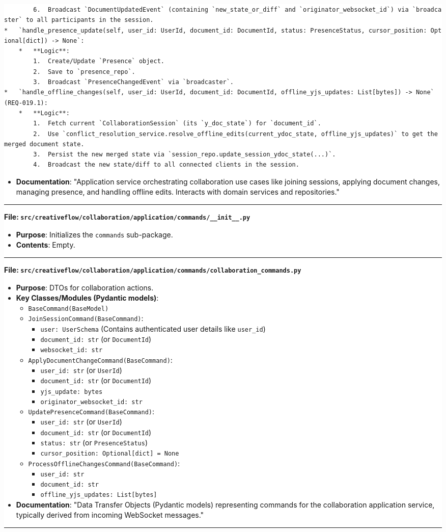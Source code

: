             6.  Broadcast `DocumentUpdatedEvent` (containing `new_state_or_diff` and `originator_websocket_id`) via `broadcaster` to all participants in the session.
    *   `handle_presence_update(self, user_id: UserId, document_id: DocumentId, status: PresenceStatus, cursor_position: Optional[dict]) -> None`:
        *   **Logic**:
            1.  Create/Update `Presence` object.
            2.  Save to `presence_repo`.
            3.  Broadcast `PresenceChangedEvent` via `broadcaster`.
    *   `handle_offline_changes(self, user_id: UserId, document_id: DocumentId, offline_yjs_updates: List[bytes]) -> None` (REQ-019.1):
        *   **Logic**:
            1.  Fetch current `CollaborationSession` (its `y_doc_state`) for `document_id`.
            2.  Use `conflict_resolution_service.resolve_offline_edits(current_ydoc_state, offline_yjs_updates)` to get the merged document state.
            3.  Persist the new merged state via `session_repo.update_session_ydoc_state(...)`.
            4.  Broadcast the new state/diff to all connected clients in the session.
*   **Documentation**: "Application service orchestrating collaboration use cases like joining sessions, applying document changes, managing presence, and handling offline edits. Interacts with domain services and repositories."

---

**File: `src/creativeflow/collaboration/application/commands/__init__.py`**
*   **Purpose**: Initializes the `commands` sub-package.
*   **Contents**: Empty.

---

**File: `src/creativeflow/collaboration/application/commands/collaboration_commands.py`**
*   **Purpose**: DTOs for collaboration actions.
*   **Key Classes/Modules (Pydantic models)**:
    *   `BaseCommand(BaseModel)`
    *   `JoinSessionCommand(BaseCommand)`:
        *   `user: UserSchema` (Contains authenticated user details like `user_id`)
        *   `document_id: str` (or `DocumentId`)
        *   `websocket_id: str`
    *   `ApplyDocumentChangeCommand(BaseCommand)`:
        *   `user_id: str` (or `UserId`)
        *   `document_id: str` (or `DocumentId`)
        *   `yjs_update: bytes`
        *   `originator_websocket_id: str`
    *   `UpdatePresenceCommand(BaseCommand)`:
        *   `user_id: str` (or `UserId`)
        *   `document_id: str` (or `DocumentId`)
        *   `status: str` (or `PresenceStatus`)
        *   `cursor_position: Optional[dict] = None`
    *   `ProcessOfflineChangesCommand(BaseCommand)`:
        *   `user_id: str`
        *   `document_id: str`
        *   `offline_yjs_updates: List[bytes]`
*   **Documentation**: "Data Transfer Objects (Pydantic models) representing commands for the collaboration application service, typically derived from incoming WebSocket messages."

---